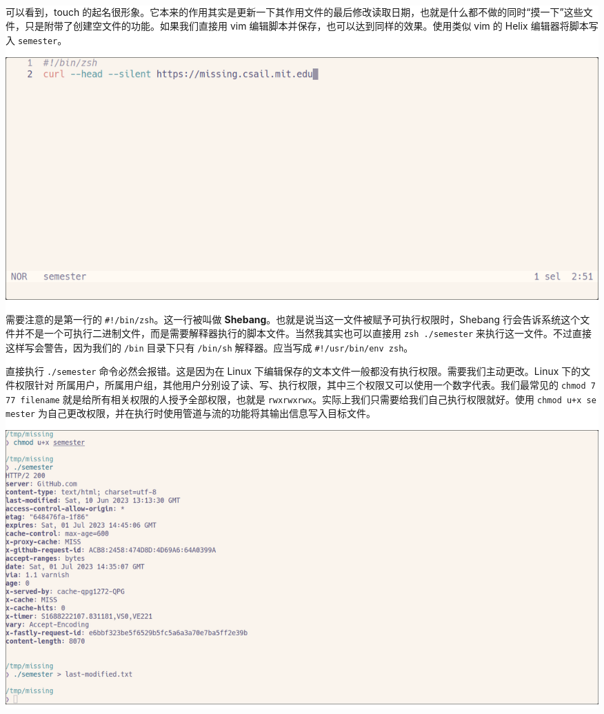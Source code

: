 可以看到，touch 的起名很形象。它本来的作用其实是更新一下其作用文件的最后修改读取日期，也就是什么都不做的同时“摸一下”这些文件，只是附带了创建空文件的功能。如果我们直接用 vim 编辑脚本并保存，也可以达到同样的效果。使用类似 vim 的 Helix 编辑器将脚本写入 `semester`。

![semester 脚本](img/oscpu-hxsemester.png)

需要注意的是第一行的 `#!/bin/zsh`。这一行被叫做 **Shebang**。也就是说当这一文件被赋予可执行权限时，Shebang 行会告诉系统这个文件并不是一个可执行二进制文件，而是需要解释器执行的脚本文件。当然我其实也可以直接用 `zsh ./semester` 来执行这一文件。不过直接这样写会警告，因为我们的 `/bin` 目录下只有 `/bin/sh` 解释器。应当写成 `#!/usr/bin/env zsh`。

直接执行 `./semester` 命令必然会报错。这是因为在 Linux 下编辑保存的文本文件一般都没有执行权限。需要我们主动更改。Linux 下的文件权限针对 所属用户，所属用户组，其他用户分别设了读、写、执行权限，其中三个权限又可以使用一个数字代表。我们最常见的 `chmod 777 filename` 就是给所有相关权限的人授予全部权限，也就是 `rwxrwxrwx`。实际上我们只需要给我们自己执行权限就好。使用 `chmod u+x semester` 为自己更改权限，并在执行时使用管道与流的功能将其输出信息写入目标文件。

![执行 semester](img/oscpu-execsemester.png)
